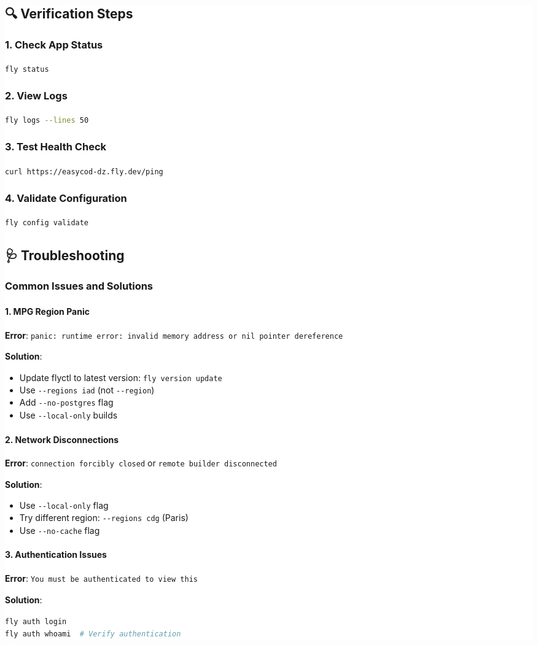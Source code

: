 ## 🔍 Verification Steps

### 1. Check App Status
```bash
fly status
```

### 2. View Logs
```bash
fly logs --lines 50
```

### 3. Test Health Check
```bash
curl https://easycod-dz.fly.dev/ping
```

### 4. Validate Configuration
```bash
fly config validate
```

## 🩺 Troubleshooting

### Common Issues and Solutions

#### 1. MPG Region Panic
**Error**: `panic: runtime error: invalid memory address or nil pointer dereference`

**Solution**:
- Update flyctl to latest version: `fly version update`
- Use `--regions iad` (not `--region`)
- Add `--no-postgres` flag
- Use `--local-only` builds

#### 2. Network Disconnections
**Error**: `connection forcibly closed` or `remote builder disconnected`

**Solution**:
- Use `--local-only` flag
- Try different region: `--regions cdg` (Paris)
- Use `--no-cache` flag

#### 3. Authentication Issues
**Error**: `You must be authenticated to view this`

**Solution**:
```bash
fly auth login
fly auth whoami  # Verify authentication
```
